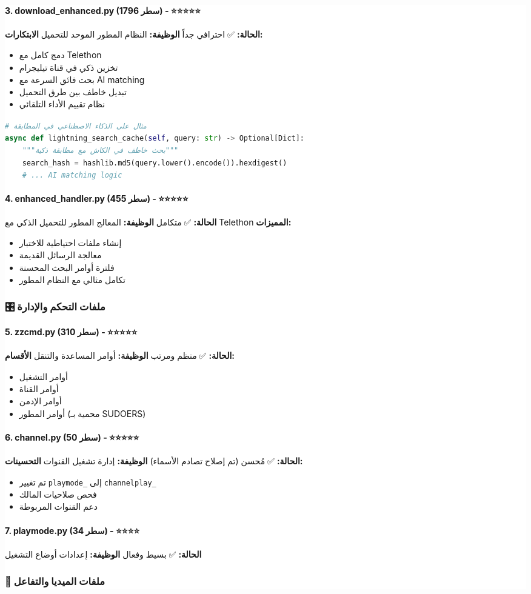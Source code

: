 #### 3. **download_enhanced.py** (1796 سطر) - ⭐⭐⭐⭐⭐
**الحالة:** ✅ احترافي جداً
**الوظيفة:** النظام المطور الموحد للتحميل
**الابتكارات:**
- دمج كامل مع Telethon
- تخزين ذكي في قناة تيليجرام
- بحث فائق السرعة مع AI matching
- تبديل خاطف بين طرق التحميل
- نظام تقييم الأداء التلقائي

```python
# مثال على الذكاء الاصطناعي في المطابقة
async def lightning_search_cache(self, query: str) -> Optional[Dict]:
    """بحث خاطف في الكاش مع مطابقة ذكية"""
    search_hash = hashlib.md5(query.lower().encode()).hexdigest()
    # ... AI matching logic
```

#### 4. **enhanced_handler.py** (455 سطر) - ⭐⭐⭐⭐⭐
**الحالة:** ✅ متكامل
**الوظيفة:** المعالج المطور للتحميل الذكي مع Telethon
**المميزات:**
- إنشاء ملفات احتياطية للاختبار
- معالجة الرسائل القديمة
- فلترة أوامر البحث المحسنة
- تكامل مثالي مع النظام المطور

### 🎛️ ملفات التحكم والإدارة

#### 5. **zzcmd.py** (310 سطر) - ⭐⭐⭐⭐⭐
**الحالة:** ✅ منظم ومرتب
**الوظيفة:** أوامر المساعدة والتنقل
**الأقسام:**
- أوامر التشغيل
- أوامر القناة
- أوامر الإدمن
- أوامر المطور (محمية بـ SUDOERS)

#### 6. **channel.py** (50 سطر) - ⭐⭐⭐⭐⭐
**الحالة:** ✅ مُحسن (تم إصلاح تصادم الأسماء)
**الوظيفة:** إدارة تشغيل القنوات
**التحسينات:**
- تم تغيير `playmode_` إلى `channelplay_`
- فحص صلاحيات المالك
- دعم القنوات المربوطة

#### 7. **playmode.py** (34 سطر) - ⭐⭐⭐⭐
**الحالة:** ✅ بسيط وفعال
**الوظيفة:** إعدادات أوضاع التشغيل

### 🎨 ملفات الميديا والتفاعل
